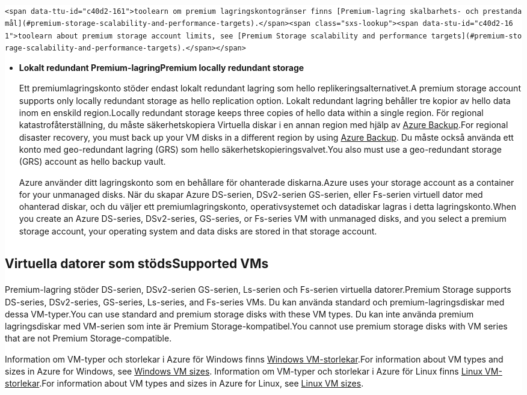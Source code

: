     <span data-ttu-id="c40d2-161">toolearn om premium lagringskontogränser finns [Premium-lagring skalbarhets- och prestandamål](#premium-storage-scalability-and-performance-targets).</span><span class="sxs-lookup"><span data-stu-id="c40d2-161">toolearn about premium storage account limits, see [Premium Storage scalability and performance targets](#premium-storage-scalability-and-performance-targets).</span></span>

* <span data-ttu-id="c40d2-162">**Lokalt redundant Premium-lagring**</span><span class="sxs-lookup"><span data-stu-id="c40d2-162">**Premium locally redundant storage**</span></span>

    <span data-ttu-id="c40d2-163">Ett premiumlagringskonto stöder endast lokalt redundant lagring som hello replikeringsalternativet.</span><span class="sxs-lookup"><span data-stu-id="c40d2-163">A premium storage account supports only locally redundant storage as hello replication option.</span></span> <span data-ttu-id="c40d2-164">Lokalt redundant lagring behåller tre kopior av hello data inom en enskild region.</span><span class="sxs-lookup"><span data-stu-id="c40d2-164">Locally redundant storage keeps three copies of hello data within a single region.</span></span> <span data-ttu-id="c40d2-165">För regional katastrofåterställning, du måste säkerhetskopiera Virtuella diskar i en annan region med hjälp av [Azure Backup](../backup/backup-introduction-to-azure-backup.md).</span><span class="sxs-lookup"><span data-stu-id="c40d2-165">For regional disaster recovery, you must back up your VM disks in a different region by using [Azure Backup](../backup/backup-introduction-to-azure-backup.md).</span></span> <span data-ttu-id="c40d2-166">Du måste också använda ett konto med geo-redundant lagring (GRS) som hello säkerhetskopieringsvalvet.</span><span class="sxs-lookup"><span data-stu-id="c40d2-166">You also must use a geo-redundant storage (GRS) account as hello backup vault.</span></span> 

    <span data-ttu-id="c40d2-167">Azure använder ditt lagringskonto som en behållare för ohanterade diskarna.</span><span class="sxs-lookup"><span data-stu-id="c40d2-167">Azure uses your storage account as a container for your unmanaged disks.</span></span> <span data-ttu-id="c40d2-168">När du skapar Azure DS-serien, DSv2-serien GS-serien, eller Fs-serien virtuell dator med ohanterad diskar, och du väljer ett premiumlagringskonto, operativsystemet och datadiskar lagras i detta lagringskonto.</span><span class="sxs-lookup"><span data-stu-id="c40d2-168">When you create an Azure DS-series, DSv2-series, GS-series, or Fs-series VM with unmanaged disks, and you select a premium storage account, your operating system and data disks are stored in that storage account.</span></span>

## <a name="supported-vms"></a><span data-ttu-id="c40d2-169">Virtuella datorer som stöds</span><span class="sxs-lookup"><span data-stu-id="c40d2-169">Supported VMs</span></span>
<span data-ttu-id="c40d2-170">Premium-lagring stöder DS-serien, DSv2-serien GS-serien, Ls-serien och Fs-serien virtuella datorer.</span><span class="sxs-lookup"><span data-stu-id="c40d2-170">Premium Storage supports DS-series, DSv2-series, GS-series, Ls-series, and Fs-series VMs.</span></span> <span data-ttu-id="c40d2-171">Du kan använda standard och premium-lagringsdiskar med dessa VM-typer.</span><span class="sxs-lookup"><span data-stu-id="c40d2-171">You can use standard and premium storage disks with these VM types.</span></span> <span data-ttu-id="c40d2-172">Du kan inte använda premium lagringsdiskar med VM-serien som inte är Premium Storage-kompatibel.</span><span class="sxs-lookup"><span data-stu-id="c40d2-172">You cannot use premium storage disks with VM series that are not Premium Storage-compatible.</span></span>

<span data-ttu-id="c40d2-173">Information om VM-typer och storlekar i Azure för Windows finns [Windows VM-storlekar](../virtual-machines/virtual-machines-windows-sizes.md?toc=%2fazure%2fvirtual-machines%2fwindows%2ftoc.json).</span><span class="sxs-lookup"><span data-stu-id="c40d2-173">For information about VM types and sizes in Azure for Windows, see [Windows VM sizes](../virtual-machines/virtual-machines-windows-sizes.md?toc=%2fazure%2fvirtual-machines%2fwindows%2ftoc.json).</span></span> <span data-ttu-id="c40d2-174">Information om VM-typer och storlekar i Azure för Linux finns [Linux VM-storlekar](../virtual-machines/linux/sizes.md?toc=%2fazure%2fvirtual-machines%2flinux%2ftoc.json).</span><span class="sxs-lookup"><span data-stu-id="c40d2-174">For information about VM types and sizes in Azure for Linux, see [Linux VM sizes](../virtual-machines/linux/sizes.md?toc=%2fazure%2fvirtual-machines%2flinux%2ftoc.json).</span></span>
